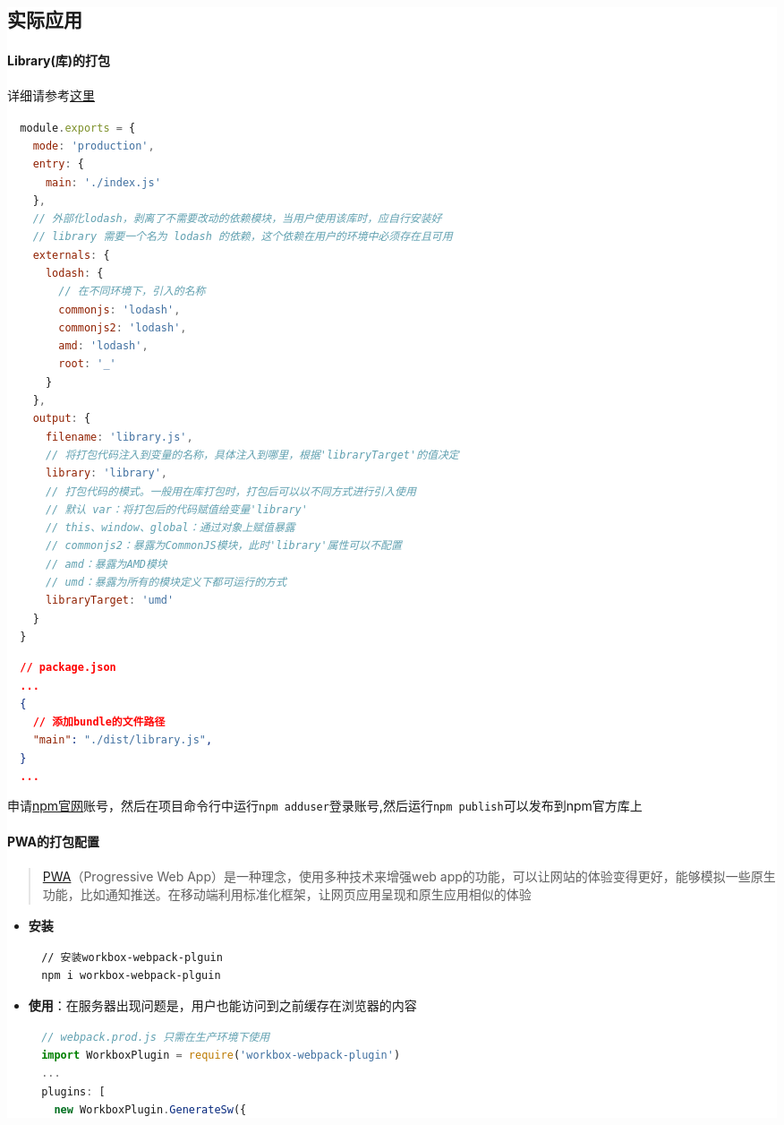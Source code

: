 <a id="markdown-实际应用" name="实际应用"></a>
## 实际应用
<a id="markdown-library库的打包" name="library库的打包"></a>
#### Library(库)的打包
  详细请参考[这里](https://www.webpackjs.com/guides/author-libraries/)
  ```js
    module.exports = {
      mode: 'production',
      entry: {
        main: './index.js'
      },
      // 外部化lodash，剥离了不需要改动的依赖模块，当用户使用该库时，应自行安装好
      // library 需要一个名为 lodash 的依赖，这个依赖在用户的环境中必须存在且可用
      externals: {
        lodash: {
          // 在不同环境下，引入的名称
          commonjs: 'lodash',
          commonjs2: 'lodash',
          amd: 'lodash',
          root: '_'
        }
      },
      output: {
        filename: 'library.js',
        // 将打包代码注入到变量的名称，具体注入到哪里，根据'libraryTarget'的值决定
        library: 'library',
        // 打包代码的模式。一般用在库打包时，打包后可以以不同方式进行引入使用
        // 默认 var：将打包后的代码赋值给变量'library'
        // this、window、global：通过对象上赋值暴露
        // commonjs2：暴露为CommonJS模块，此时'library'属性可以不配置
        // amd：暴露为AMD模块
        // umd：暴露为所有的模块定义下都可运行的方式
        libraryTarget: 'umd'
      }
    }
  ```
  ```json
    // package.json
    ...
    { 
      // 添加bundle的文件路径
      "main": "./dist/library.js",
    }
    ...
  ```
  申请[npm官网](https://www.npmjs.com/)账号，然后在项目命令行中运行`npm adduser`登录账号,然后运行`npm publish`可以发布到npm官方库上
  
<a id="markdown-pwa的打包配置" name="pwa的打包配置"></a>
#### PWA的打包配置
  > [PWA](https://www.webpackjs.com/guides/progressive-web-application/)（Progressive Web App）是一种理念，使用多种技术来增强web app的功能，可以让网站的体验变得更好，能够模拟一些原生功能，比如通知推送。在移动端利用标准化框架，让网页应用呈现和原生应用相似的体验
  - **安装**
    ```dash
      // 安装workbox-webpack-plguin
      npm i workbox-webpack-plguin
    ```
  - **使用**：在服务器出现问题是，用户也能访问到之前缓存在浏览器的内容
    ```js
      // webpack.prod.js 只需在生产环境下使用
      import WorkboxPlugin = require('workbox-webpack-plugin')
      ...
      plugins: [
        new WorkboxPlugin.GenerateSw({